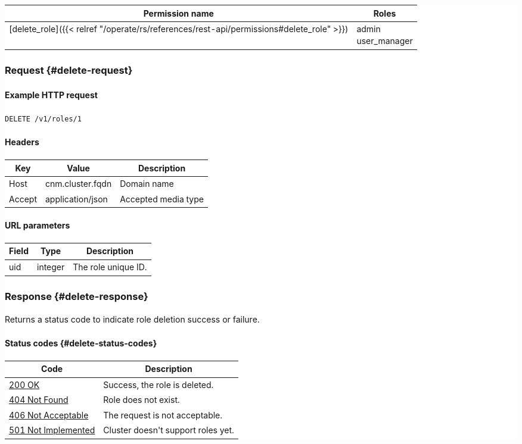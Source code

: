 | Permission name | Roles |
|-----------------|-------|
| [delete_role]({{< relref "/operate/rs/references/rest-api/permissions#delete_role" >}}) | admin<br />user_manager |

### Request {#delete-request}

#### Example HTTP request

```sh
DELETE /v1/roles/1
```

#### Headers

| Key | Value | Description |
|-----|-------|-------------|
| Host | cnm.cluster.fqdn | Domain name |
| Accept | application/json | Accepted media type |


#### URL parameters

| Field | Type | Description |
|-------|------|-------------|
| uid | integer | The role unique ID. |

### Response {#delete-response}

Returns a status code to indicate role deletion success or failure.

#### Status codes {#delete-status-codes}

| Code | Description |
|------|-------------|
| [200 OK](http://www.w3.org/Protocols/rfc2616/rfc2616-sec10.html#sec10.2.1) | Success, the role is deleted. |
| [404 Not Found](http://www.w3.org/Protocols/rfc2616/rfc2616-sec10.html#sec10.4.5) | Role does not exist. |
| [406 Not Acceptable](http://www.w3.org/Protocols/rfc2616/rfc2616-sec10.html#sec10.4.7) | The request is not acceptable. |
| [501 Not Implemented](http://www.w3.org/Protocols/rfc2616/rfc2616-sec10.html#sec10.5.2) | Cluster doesn't support roles yet. |
